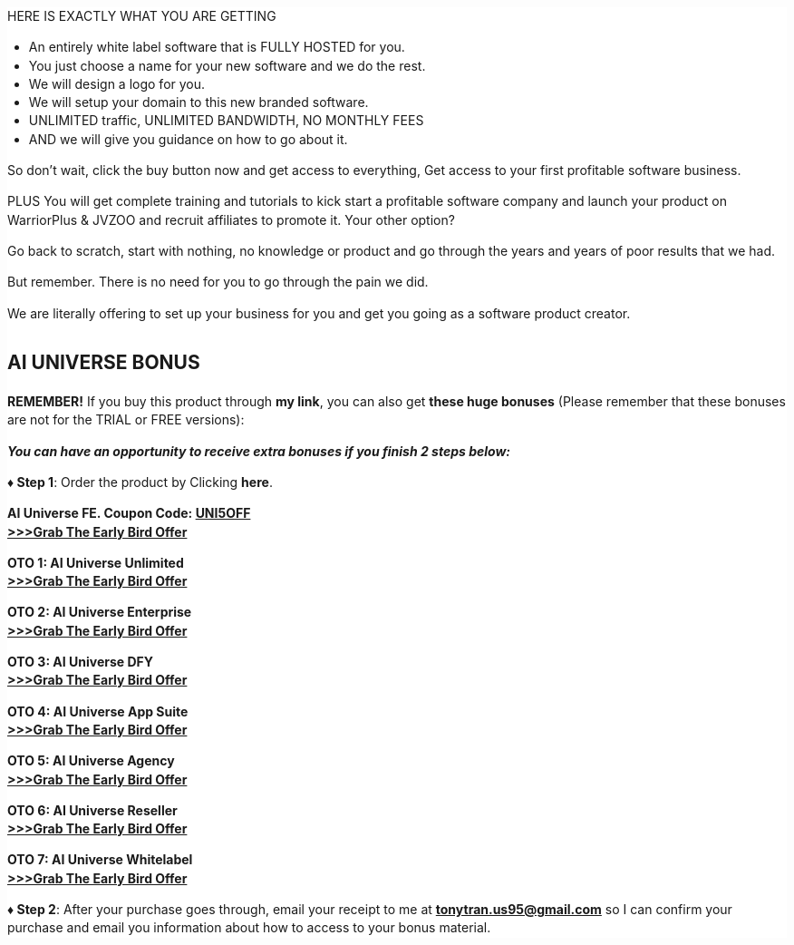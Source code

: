 HERE IS EXACTLY WHAT YOU ARE GETTING

*   An entirely white label software that is FULLY HOSTED for you.
*   You just choose a name for your new software and we do the rest.
*   We will design a logo for you.
*   We will setup your domain to this new branded software.
*   UNLIMITED traffic, UNLIMITED BANDWIDTH, NO MONTHLY FEES
*   AND we will give you guidance on how to go about it.

So don’t wait, click the buy button now and get access to everything, Get access to your first profitable software business.

PLUS You will get complete training and tutorials to kick start a profitable software company and launch your product on WarriorPlus & JVZOO and recruit affiliates to promote it. Your other option?

Go back to scratch, start with nothing, no knowledge or product and go through the years and years of poor results that we had.

But remember. There is no need for you to go through the pain we did.

We are literally offering to set up your business for you and get you going as a software product creator.

**AI UNIVERSE BONUS**
---------------------

**REMEMBER!** If you buy this product through **my link**, you can also get **these huge bonuses** (Please remember that these bonuses are not for the TRIAL or FREE versions):

_**You can have an opportunity to receive extra bonuses if you finish 2 steps below:**_

**♦ Step 1**: Order the product by Clicking **here**.

**AI Universe FE. Coupon Code: [UNI5OFF](https://7review-oto.us/AI-Universe-FE)**  
[**\>>>Grab The Early Bird Offer**](https://7review-oto.us/AI-Universe-FE)

**OTO 1: AI Universe Unlimited**  
[**\>>>Grab The Early Bird Offer**](https://7review-oto.us/AI-Universe-OTO1)

**OTO 2: AI Universe Enterprise**  
[**\>>>Grab The Early Bird Offer**](https://7review-oto.us/AI-Universe-OTO2)

**OTO 3: AI Universe DFY**  
[**\>>>Grab The Early Bird Offer**](https://7review-oto.us/AI-Universe-OTO3)

**OTO 4: AI Universe App Suite**  
[**\>>>Grab The Early Bird Offer**](https://7review-oto.us/AI-Universe-OTO4)

**OTO 5: AI Universe Agency**  
[**\>>>Grab The Early Bird Offer**](https://7review-oto.us/AI-Universe-OTO5)

**OTO 6: AI Universe Reseller**  
[**\>>>Grab The Early Bird Offer**](https://7review-oto.us/AI-Universe-OTO6)

**OTO 7: AI Universe Whitelabel**  
[**\>>>Grab The Early Bird Offer**](https://7review-oto.us/AI-Universe-OTO7)

**♦ Step 2**: After your purchase goes through, email your receipt to me at **tonytran.us95@gmail.com** so I can confirm your purchase and email you information about how to access to your bonus material.
